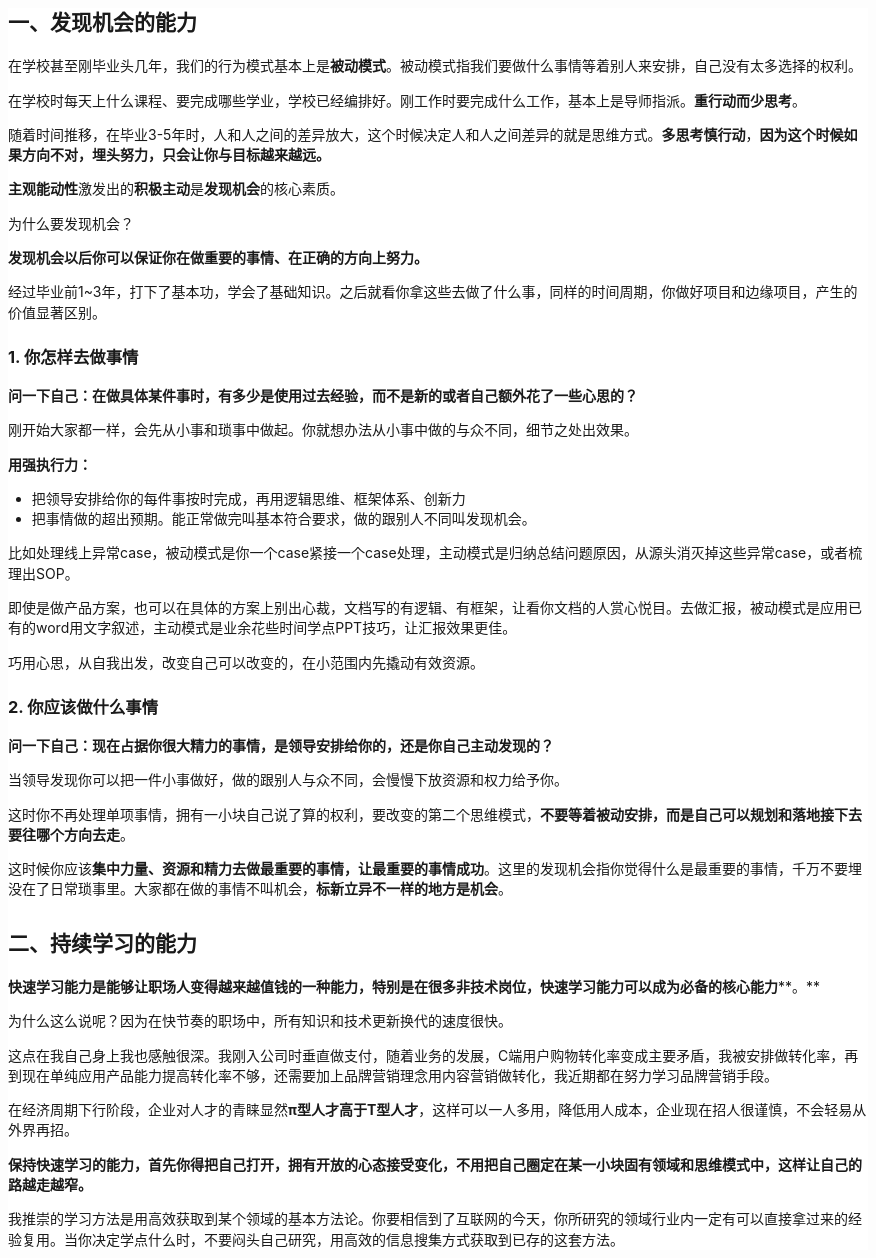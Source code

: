 ## 一、发现机会的能力

在学校甚至刚毕业头几年，我们的行为模式基本上是**被动模式**。被动模式指我们要做什么事情等着别人来安排，自己没有太多选择的权利。

在学校时每天上什么课程、要完成哪些学业，学校已经编排好。刚工作时要完成什么工作，基本上是导师指派。**重行动而少思考**。

随着时间推移，在毕业3-5年时，人和人之间的差异放大，这个时候决定人和人之间差异的就是思维方式。**多思考慎行动**，**因为这个时候如果方向不对，埋头努力，只会让你与目标越来越远。**

**主观能动性**激发出的**积极主动**是**发现机会**的核心素质。

为什么要发现机会？

**发现机会以后你可以保证你在做重要的事情、在正确的方向上努力。**

经过毕业前1~3年，打下了基本功，学会了基础知识。之后就看你拿这些去做了什么事，同样的时间周期，你做好项目和边缘项目，产生的价值显著区别。

### 1\. 你怎样去做事情

**问一下自己：在做具体某件事时，有多少是使用过去经验，而不是新的或者****自己额外花了一些心思****的？**

刚开始大家都一样，会先从小事和琐事中做起。你就想办法从小事中做的与众不同，细节之处出效果。

**用强执行力：**

*   把领导安排给你的每件事按时完成，再用逻辑思维、框架体系、创新力
*   把事情做的超出预期。能正常做完叫基本符合要求，做的跟别人不同叫发现机会。

比如处理线上异常case，被动模式是你一个case紧接一个case处理，主动模式是归纳总结问题原因，从源头消灭掉这些异常case，或者梳理出SOP。

即使是做产品方案，也可以在具体的方案上别出心裁，文档写的有逻辑、有框架，让看你文档的人赏心悦目。去做汇报，被动模式是应用已有的word用文字叙述，主动模式是业余花些时间学点PPT技巧，让汇报效果更佳。

巧用心思，从自我出发，改变自己可以改变的，在小范围内先撬动有效资源。

### 2\. 你应该做什么事情

**问一下自己：现在占据你很大精力的事情，是领导安排给你的，还是你****自己主动发现****的？**

当领导发现你可以把一件小事做好，做的跟别人与众不同，会慢慢下放资源和权力给予你。

这时你不再处理单项事情，拥有一小块自己说了算的权利，要改变的第二个思维模式，**不要等着被动安排，而是自己可以规划和落地接下去要往哪个方向去走**。

这时候你应该**集中力量、资源和精力去做最重要的事情，让最重要的事情成功**。这里的发现机会指你觉得什么是最重要的事情，千万不要埋没在了日常琐事里。大家都在做的事情不叫机会，**标新立异不一样的地方是机会**。

## 二、持续学习的能力

**快速学习能力是能够让职场人变得越来越值钱的一种能力，特别是在很多非技术岗位，快速学习能力可以成为必备的核心能力****。**

为什么这么说呢？因为在快节奏的职场中，所有知识和技术更新换代的速度很快。

这点在我自己身上我也感触很深。我刚入公司时垂直做支付，随着业务的发展，C端用户购物转化率变成主要矛盾，我被安排做转化率，再到现在单纯应用产品能力提高转化率不够，还需要加上品牌营销理念用内容营销做转化，我近期都在努力学习品牌营销手段。

在经济周期下行阶段，企业对人才的青睐显然**π型人才高于T型人才**，这样可以一人多用，降低用人成本，企业现在招人很谨慎，不会轻易从外界再招。

**保持快速学习的能力，首先你得把自己打开，拥有开放的心态接受变化，不用把自己圈定在某一小块固有领域和思维模式中，这样让自己的路越走越窄。**

我推崇的学习方法是用高效获取到某个领域的基本方法论。你要相信到了互联网的今天，你所研究的领域行业内一定有可以直接拿过来的经验复用。当你决定学点什么时，不要闷头自己研究，用高效的信息搜集方式获取到已存的这套方法。
